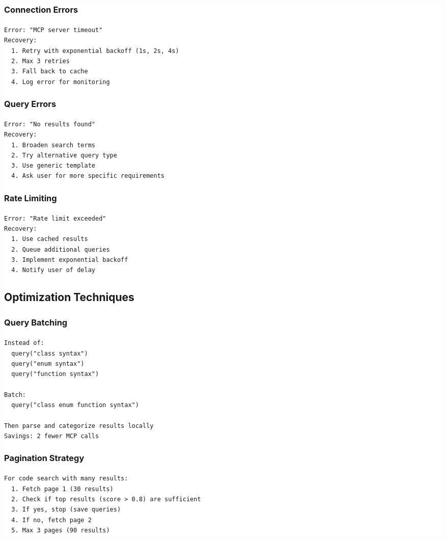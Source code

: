 ### Connection Errors
```
Error: "MCP server timeout"
Recovery:
  1. Retry with exponential backoff (1s, 2s, 4s)
  2. Max 3 retries
  3. Fall back to cache
  4. Log error for monitoring
```

### Query Errors
```
Error: "No results found"
Recovery:
  1. Broaden search terms
  2. Try alternative query type
  3. Use generic template
  4. Ask user for more specific requirements
```

### Rate Limiting
```
Error: "Rate limit exceeded"
Recovery:
  1. Use cached results
  2. Queue additional queries
  3. Implement exponential backoff
  4. Notify user of delay
```

## Optimization Techniques

### Query Batching
```
Instead of:
  query("class syntax")
  query("enum syntax")
  query("function syntax")

Batch:
  query("class enum function syntax")

Then parse and categorize results locally
Savings: 2 fewer MCP calls
```

### Pagination Strategy
```
For code search with many results:
  1. Fetch page 1 (30 results)
  2. Check if top results (score > 0.8) are sufficient
  3. If yes, stop (save queries)
  4. If no, fetch page 2
  5. Max 3 pages (90 results)
```
